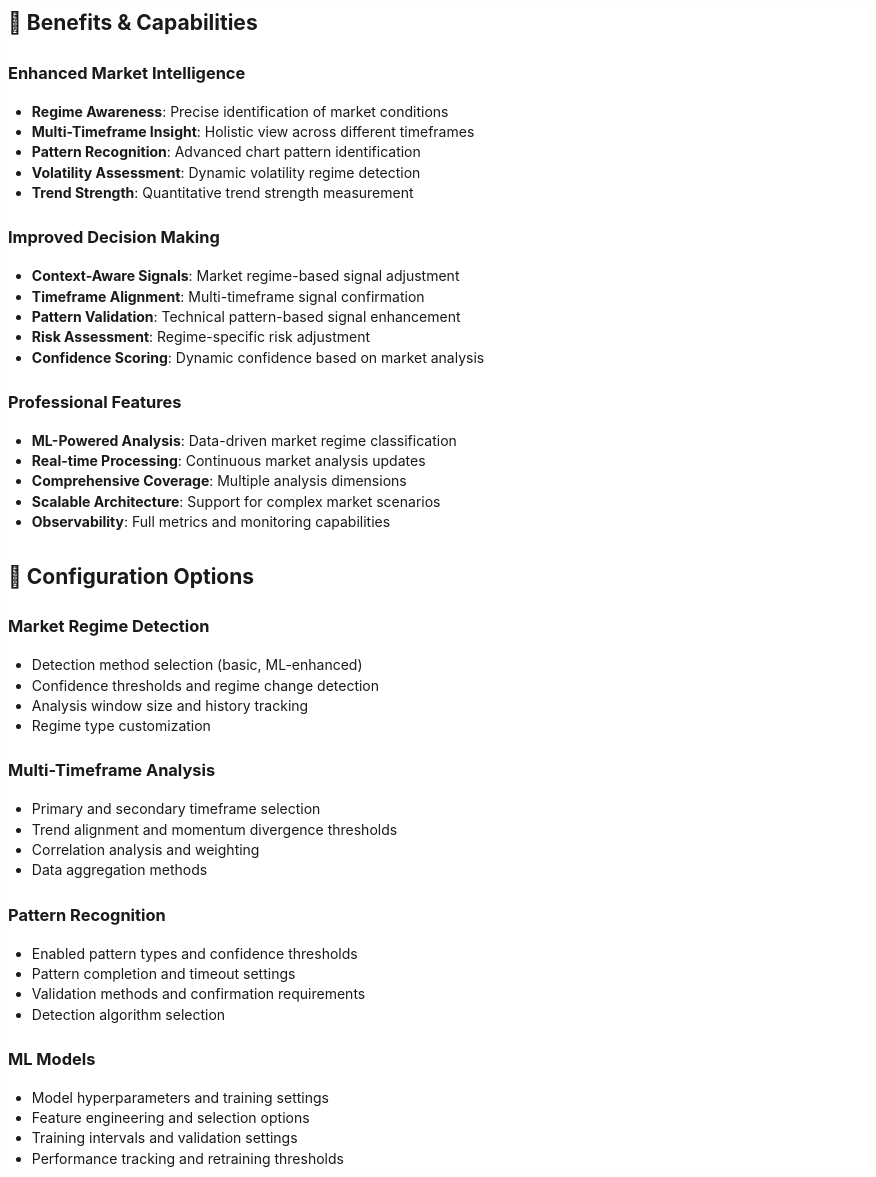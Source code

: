 ## 🚀 Benefits & Capabilities

### Enhanced Market Intelligence
- **Regime Awareness**: Precise identification of market conditions
- **Multi-Timeframe Insight**: Holistic view across different timeframes
- **Pattern Recognition**: Advanced chart pattern identification
- **Volatility Assessment**: Dynamic volatility regime detection
- **Trend Strength**: Quantitative trend strength measurement

### Improved Decision Making
- **Context-Aware Signals**: Market regime-based signal adjustment
- **Timeframe Alignment**: Multi-timeframe signal confirmation
- **Pattern Validation**: Technical pattern-based signal enhancement
- **Risk Assessment**: Regime-specific risk adjustment
- **Confidence Scoring**: Dynamic confidence based on market analysis

### Professional Features
- **ML-Powered Analysis**: Data-driven market regime classification
- **Real-time Processing**: Continuous market analysis updates
- **Comprehensive Coverage**: Multiple analysis dimensions
- **Scalable Architecture**: Support for complex market scenarios
- **Observability**: Full metrics and monitoring capabilities

## 🔧 Configuration Options

### Market Regime Detection
- Detection method selection (basic, ML-enhanced)
- Confidence thresholds and regime change detection
- Analysis window size and history tracking
- Regime type customization

### Multi-Timeframe Analysis
- Primary and secondary timeframe selection
- Trend alignment and momentum divergence thresholds
- Correlation analysis and weighting
- Data aggregation methods

### Pattern Recognition
- Enabled pattern types and confidence thresholds
- Pattern completion and timeout settings
- Validation methods and confirmation requirements
- Detection algorithm selection

### ML Models
- Model hyperparameters and training settings
- Feature engineering and selection options
- Training intervals and validation settings
- Performance tracking and retraining thresholds
